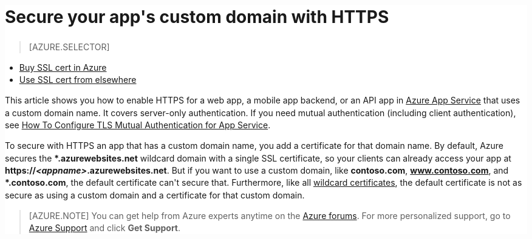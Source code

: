 <properties
	pageTitle="Secure your app's custom domain with HTTPS | Microsoft Azure"
	description="Learn how secure the custom domain name for your app in Azure App Service by configuring an SSL certificate binding. You will also learn how to get an SSL certificate from multiple tools."
	services="app-service"
	documentationCenter=".net"
	authors="cephalin"
	manager="wpickett"
	editor="jimbe"
	tags="top-support-issue"/>

<tags
	ms.service="app-service"
	ms.workload="na"
	ms.tgt_pltfrm="na"
	ms.devlang="na"
	ms.topic="article"
	ms.date="08/08/2016"
	ms.author="cephalin"/>

# Secure your app's custom domain with HTTPS


> [AZURE.SELECTOR]
- [Buy SSL cert in Azure](web-sites-purchase-ssl-web-site.md)
- [Use SSL cert from elsewhere](web-sites-configure-ssl-certificate.md)


This article shows you how to enable HTTPS for a web app, a mobile app backend, or an API app in 
[Azure App Service](../app-service/app-service-value-prop-what-is.md) that uses a custom domain name. 
It covers server-only authentication. If you need mutual authentication (including client authentication), see 
[How To Configure TLS Mutual Authentication for App Service](app-service-web-configure-tls-mutual-auth.md).

To secure with HTTPS an app that has a custom domain name, you add a certificate for that domain
name. By default, Azure secures the **\*.azurewebsites.net** wildcard domain with a single SSL certificate, 
so your clients can already access your app at **https://*&lt;appname>*.azurewebsites.net**. But if you want to use 
a custom domain, like **contoso.com**, **www.contoso.com**, and **\*.contoso.com**, the default certificate 
can't secure that. Furthermore, like all
[wildcard certificates](https://casecurity.org/2014/02/26/pros-and-cons-of-single-domain-multi-domain-and-wildcard-certificates/), 
the default certificate is not as secure as using a custom domain and a certificate for that custom domain.   

>[AZURE.NOTE] You can get help from Azure experts anytime on the [Azure forums](https://azure.microsoft.com/support/forums/). 
For more personalized support, go to [Azure Support](https://azure.microsoft.com/support/options/) and 
click **Get Support**.


[customdomain]: web-sites-custom-domain-name.md
[iiscsr]: http://technet.microsoft.com/library/cc732906(WS.10).aspx
[cas]: http://social.technet.microsoft.com/wiki/contents/articles/31634.microsoft-trusted-root-certificate-program-participants-v-2016-april.aspx
[installcertiis]: http://technet.microsoft.com/library/cc771816(WS.10).aspx
[exportcertiis]: http://technet.microsoft.com/library/cc731386(WS.10).aspx
[openssl]: http://www.openssl.org/
[portal]: https://manage.windowsazure.com/
[tls]: http://en.wikipedia.org/wiki/Transport_Layer_Security
[staticip]: ./media/web-sites-configure-ssl-certificate/staticip.png
[website]: ./media/web-sites-configure-ssl-certificate/sslwebsite.png
[scale]: ./media/web-sites-configure-ssl-certificate/sslscale.png
[standard]: ./media/web-sites-configure-ssl-certificate/sslreserved.png
[pricing]: /pricing/details/
[configure]: ./media/web-sites-configure-ssl-certificate/sslconfig.png
[uploadcert]: ./media/web-sites-configure-ssl-certificate/ssluploadcert.png
[uploadcertdlg]: ./media/web-sites-configure-ssl-certificate/ssluploaddlg.png
[sslbindings]: ./media/web-sites-configure-ssl-certificate/sslbindings.png
[sni]: http://en.wikipedia.org/wiki/Server_Name_Indication
[certmgr]: ./media/web-sites-configure-ssl-certificate/waws-certmgr.png
[certwiz1]: ./media/web-sites-configure-ssl-certificate/waws-certwiz1.png
[certwiz2]: ./media/web-sites-configure-ssl-certificate/waws-certwiz2.png
[certwiz3]: ./media/web-sites-configure-ssl-certificate/waws-certwiz3.png
[certwiz4]: ./media/web-sites-configure-ssl-certificate/waws-certwiz4.png